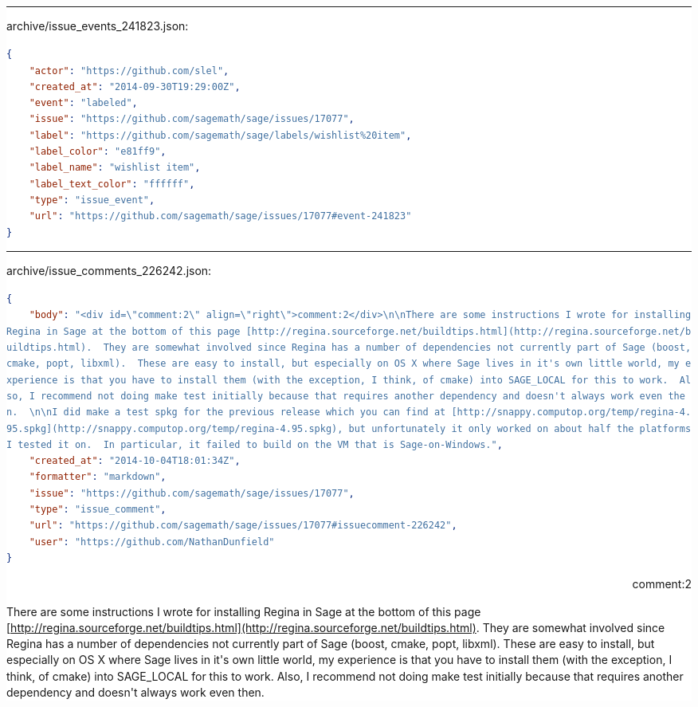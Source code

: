 

---

archive/issue_events_241823.json:
```json
{
    "actor": "https://github.com/slel",
    "created_at": "2014-09-30T19:29:00Z",
    "event": "labeled",
    "issue": "https://github.com/sagemath/sage/issues/17077",
    "label": "https://github.com/sagemath/sage/labels/wishlist%20item",
    "label_color": "e81ff9",
    "label_name": "wishlist item",
    "label_text_color": "ffffff",
    "type": "issue_event",
    "url": "https://github.com/sagemath/sage/issues/17077#event-241823"
}
```



---

archive/issue_comments_226242.json:
```json
{
    "body": "<div id=\"comment:2\" align=\"right\">comment:2</div>\n\nThere are some instructions I wrote for installing Regina in Sage at the bottom of this page [http://regina.sourceforge.net/buildtips.html](http://regina.sourceforge.net/buildtips.html).  They are somewhat involved since Regina has a number of dependencies not currently part of Sage (boost, cmake, popt, libxml).  These are easy to install, but especially on OS X where Sage lives in it's own little world, my experience is that you have to install them (with the exception, I think, of cmake) into SAGE_LOCAL for this to work.  Also, I recommend not doing make test initially because that requires another dependency and doesn't always work even then.  \n\nI did make a test spkg for the previous release which you can find at [http://snappy.computop.org/temp/regina-4.95.spkg](http://snappy.computop.org/temp/regina-4.95.spkg), but unfortunately it only worked on about half the platforms I tested it on.  In particular, it failed to build on the VM that is Sage-on-Windows.",
    "created_at": "2014-10-04T18:01:34Z",
    "formatter": "markdown",
    "issue": "https://github.com/sagemath/sage/issues/17077",
    "type": "issue_comment",
    "url": "https://github.com/sagemath/sage/issues/17077#issuecomment-226242",
    "user": "https://github.com/NathanDunfield"
}
```

<div id="comment:2" align="right">comment:2</div>

There are some instructions I wrote for installing Regina in Sage at the bottom of this page [http://regina.sourceforge.net/buildtips.html](http://regina.sourceforge.net/buildtips.html).  They are somewhat involved since Regina has a number of dependencies not currently part of Sage (boost, cmake, popt, libxml).  These are easy to install, but especially on OS X where Sage lives in it's own little world, my experience is that you have to install them (with the exception, I think, of cmake) into SAGE_LOCAL for this to work.  Also, I recommend not doing make test initially because that requires another dependency and doesn't always work even then.  
